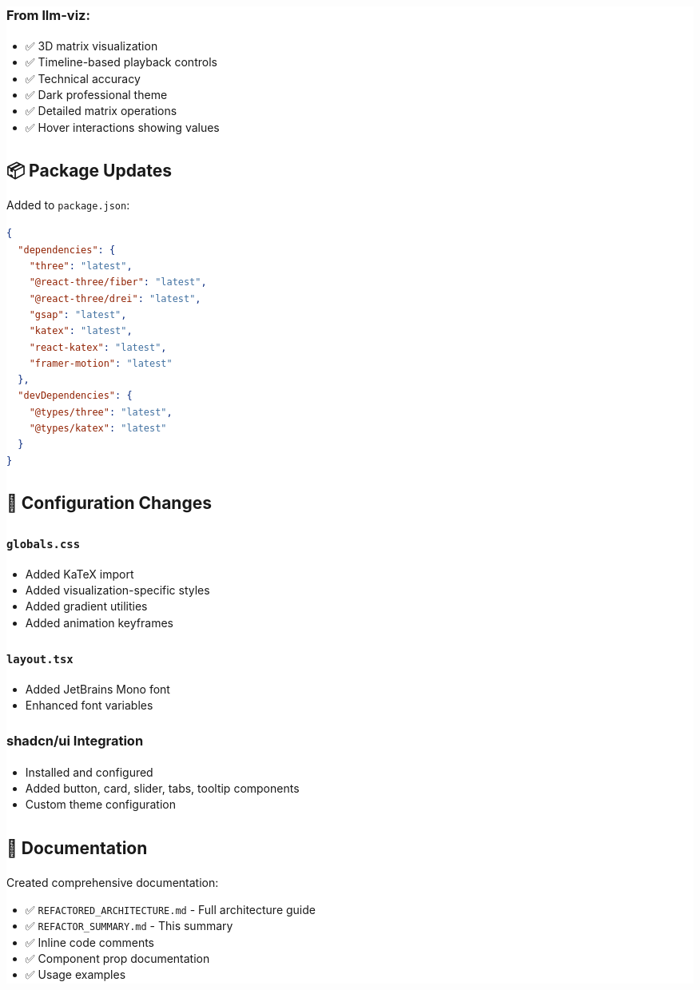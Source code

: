 ### From llm-viz:
- ✅ 3D matrix visualization
- ✅ Timeline-based playback controls
- ✅ Technical accuracy
- ✅ Dark professional theme
- ✅ Detailed matrix operations
- ✅ Hover interactions showing values

## 📦 Package Updates

Added to `package.json`:
```json
{
  "dependencies": {
    "three": "latest",
    "@react-three/fiber": "latest",
    "@react-three/drei": "latest",
    "gsap": "latest",
    "katex": "latest",
    "react-katex": "latest",
    "framer-motion": "latest"
  },
  "devDependencies": {
    "@types/three": "latest",
    "@types/katex": "latest"
  }
}
```

## 🔧 Configuration Changes

### `globals.css`
- Added KaTeX import
- Added visualization-specific styles
- Added gradient utilities
- Added animation keyframes

### `layout.tsx`
- Added JetBrains Mono font
- Enhanced font variables

### shadcn/ui Integration
- Installed and configured
- Added button, card, slider, tabs, tooltip components
- Custom theme configuration

## 📝 Documentation

Created comprehensive documentation:
- ✅ `REFACTORED_ARCHITECTURE.md` - Full architecture guide
- ✅ `REFACTOR_SUMMARY.md` - This summary
- ✅ Inline code comments
- ✅ Component prop documentation
- ✅ Usage examples
